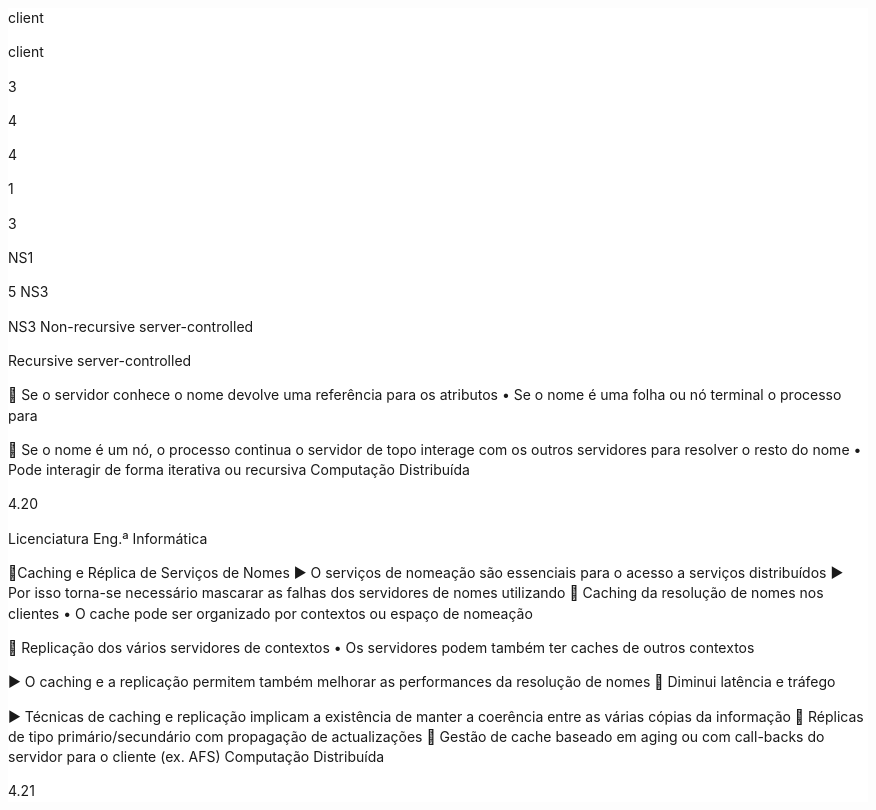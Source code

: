 client

client

3

4

4

1

3

NS1

5
NS3

NS3
Non-recursive server-controlled

Recursive server-controlled

 Se o servidor conhece o nome devolve uma referência para os
atributos
• Se o nome é uma folha ou nó terminal o processo para

 Se o nome é um nó, o processo continua o servidor de topo interage
com os outros servidores para resolver o resto do nome
• Pode interagir de forma iterativa ou recursiva
Computação Distribuída

4.20

Licenciatura Eng.ª Informática

Caching e Réplica de Serviços de Nomes
► O serviços de nomeação são essenciais para o acesso a serviços
distribuídos
► Por isso torna-se necessário mascarar as falhas dos servidores de
nomes utilizando
 Caching da resolução de nomes nos clientes
• O cache pode ser organizado por contextos ou espaço de nomeação

 Replicação dos vários servidores de contextos
• Os servidores podem também ter caches de outros contextos

► O caching e a replicação permitem também melhorar as performances
da resolução de nomes
 Diminui latência e tráfego

► Técnicas de caching e replicação implicam a existência de manter a
coerência entre as várias cópias da informação
 Réplicas de tipo primário/secundário com propagação de actualizações
 Gestão de cache baseado em aging ou com call-backs do servidor para o
cliente (ex. AFS)
Computação Distribuída

4.21
